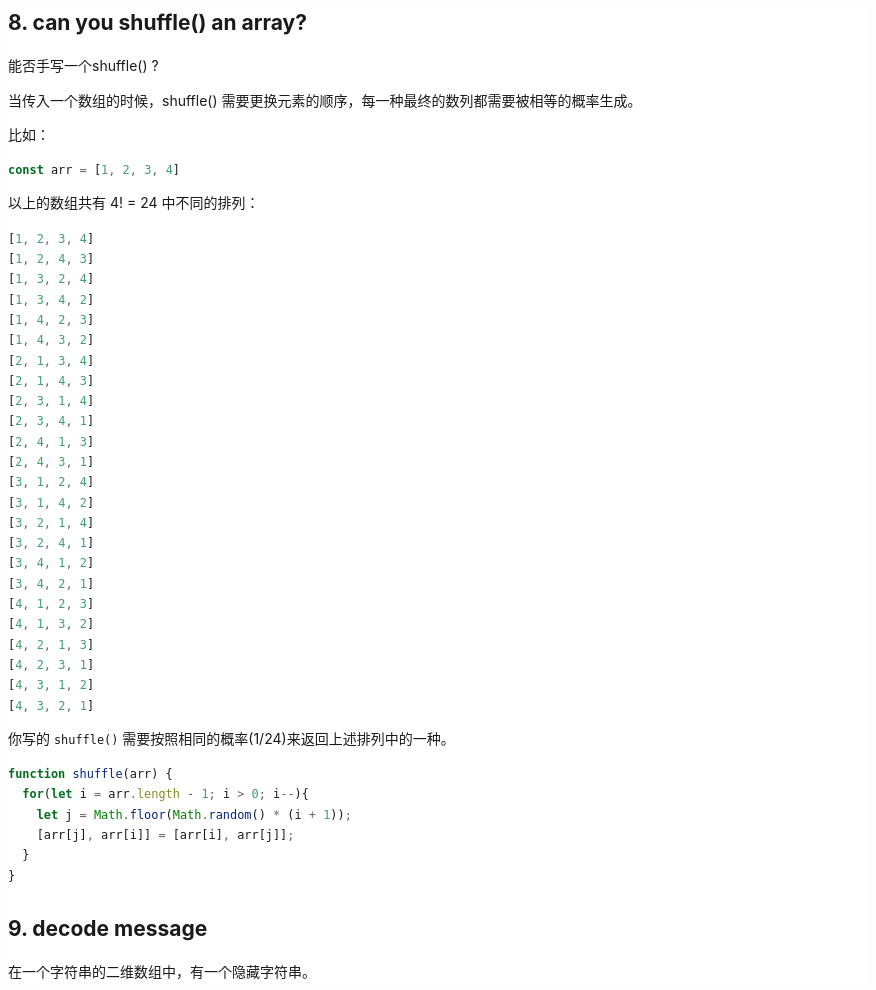## 8. can you shuffle() an array?

能否手写一个shuffle() ?

当传入一个数组的时候，shuffle() 需要更换元素的顺序，每一种最终的数列都需要被相等的概率生成。

比如：

```js
const arr = [1, 2, 3, 4]
```

以上的数组共有 4! = 24 中不同的排列：

```js
[1, 2, 3, 4]
[1, 2, 4, 3]
[1, 3, 2, 4]
[1, 3, 4, 2]
[1, 4, 2, 3]
[1, 4, 3, 2]
[2, 1, 3, 4]
[2, 1, 4, 3]
[2, 3, 1, 4]
[2, 3, 4, 1]
[2, 4, 1, 3]
[2, 4, 3, 1]
[3, 1, 2, 4]
[3, 1, 4, 2]
[3, 2, 1, 4]
[3, 2, 4, 1]
[3, 4, 1, 2]
[3, 4, 2, 1]
[4, 1, 2, 3]
[4, 1, 3, 2]
[4, 2, 1, 3]
[4, 2, 3, 1]
[4, 3, 1, 2]
[4, 3, 2, 1]
```

你写的 `shuffle()` 需要按照相同的概率(1/24)来返回上述排列中的一种。

```js
function shuffle(arr) {
  for(let i = arr.length - 1; i > 0; i--){
    let j = Math.floor(Math.random() * (i + 1));
    [arr[j], arr[i]] = [arr[i], arr[j]];
  }
}
```

## 9. decode message

在一个字符串的二维数组中，有一个隐藏字符串。
